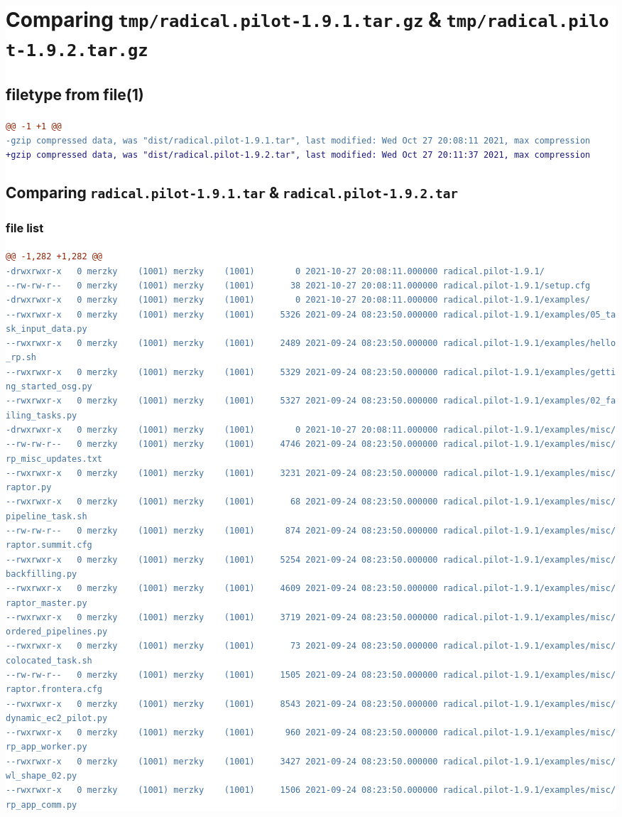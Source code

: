 # Comparing `tmp/radical.pilot-1.9.1.tar.gz` & `tmp/radical.pilot-1.9.2.tar.gz`

## filetype from file(1)

```diff
@@ -1 +1 @@
-gzip compressed data, was "dist/radical.pilot-1.9.1.tar", last modified: Wed Oct 27 20:08:11 2021, max compression
+gzip compressed data, was "dist/radical.pilot-1.9.2.tar", last modified: Wed Oct 27 20:11:37 2021, max compression
```

## Comparing `radical.pilot-1.9.1.tar` & `radical.pilot-1.9.2.tar`

### file list

```diff
@@ -1,282 +1,282 @@
-drwxrwxr-x   0 merzky    (1001) merzky    (1001)        0 2021-10-27 20:08:11.000000 radical.pilot-1.9.1/
--rw-rw-r--   0 merzky    (1001) merzky    (1001)       38 2021-10-27 20:08:11.000000 radical.pilot-1.9.1/setup.cfg
-drwxrwxr-x   0 merzky    (1001) merzky    (1001)        0 2021-10-27 20:08:11.000000 radical.pilot-1.9.1/examples/
--rwxrwxr-x   0 merzky    (1001) merzky    (1001)     5326 2021-09-24 08:23:50.000000 radical.pilot-1.9.1/examples/05_task_input_data.py
--rwxrwxr-x   0 merzky    (1001) merzky    (1001)     2489 2021-09-24 08:23:50.000000 radical.pilot-1.9.1/examples/hello_rp.sh
--rwxrwxr-x   0 merzky    (1001) merzky    (1001)     5329 2021-09-24 08:23:50.000000 radical.pilot-1.9.1/examples/getting_started_osg.py
--rwxrwxr-x   0 merzky    (1001) merzky    (1001)     5327 2021-09-24 08:23:50.000000 radical.pilot-1.9.1/examples/02_failing_tasks.py
-drwxrwxr-x   0 merzky    (1001) merzky    (1001)        0 2021-10-27 20:08:11.000000 radical.pilot-1.9.1/examples/misc/
--rw-rw-r--   0 merzky    (1001) merzky    (1001)     4746 2021-09-24 08:23:50.000000 radical.pilot-1.9.1/examples/misc/rp_misc_updates.txt
--rwxrwxr-x   0 merzky    (1001) merzky    (1001)     3231 2021-09-24 08:23:50.000000 radical.pilot-1.9.1/examples/misc/raptor.py
--rwxrwxr-x   0 merzky    (1001) merzky    (1001)       68 2021-09-24 08:23:50.000000 radical.pilot-1.9.1/examples/misc/pipeline_task.sh
--rw-rw-r--   0 merzky    (1001) merzky    (1001)      874 2021-09-24 08:23:50.000000 radical.pilot-1.9.1/examples/misc/raptor.summit.cfg
--rwxrwxr-x   0 merzky    (1001) merzky    (1001)     5254 2021-09-24 08:23:50.000000 radical.pilot-1.9.1/examples/misc/backfilling.py
--rwxrwxr-x   0 merzky    (1001) merzky    (1001)     4609 2021-09-24 08:23:50.000000 radical.pilot-1.9.1/examples/misc/raptor_master.py
--rwxrwxr-x   0 merzky    (1001) merzky    (1001)     3719 2021-09-24 08:23:50.000000 radical.pilot-1.9.1/examples/misc/ordered_pipelines.py
--rwxrwxr-x   0 merzky    (1001) merzky    (1001)       73 2021-09-24 08:23:50.000000 radical.pilot-1.9.1/examples/misc/colocated_task.sh
--rw-rw-r--   0 merzky    (1001) merzky    (1001)     1505 2021-09-24 08:23:50.000000 radical.pilot-1.9.1/examples/misc/raptor.frontera.cfg
--rwxrwxr-x   0 merzky    (1001) merzky    (1001)     8543 2021-09-24 08:23:50.000000 radical.pilot-1.9.1/examples/misc/dynamic_ec2_pilot.py
--rwxrwxr-x   0 merzky    (1001) merzky    (1001)      960 2021-09-24 08:23:50.000000 radical.pilot-1.9.1/examples/misc/rp_app_worker.py
--rwxrwxr-x   0 merzky    (1001) merzky    (1001)     3427 2021-09-24 08:23:50.000000 radical.pilot-1.9.1/examples/misc/wl_shape_02.py
--rwxrwxr-x   0 merzky    (1001) merzky    (1001)     1506 2021-09-24 08:23:50.000000 radical.pilot-1.9.1/examples/misc/rp_app_comm.py
```